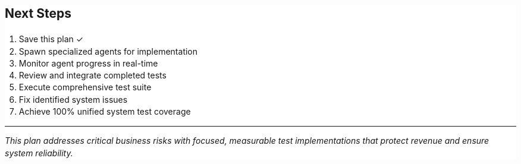 ## Next Steps
1. Save this plan ✓
2. Spawn specialized agents for implementation
3. Monitor agent progress in real-time
4. Review and integrate completed tests
5. Execute comprehensive test suite
6. Fix identified system issues
7. Achieve 100% unified system test coverage

---

*This plan addresses critical business risks with focused, measurable test implementations that protect revenue and ensure system reliability.*